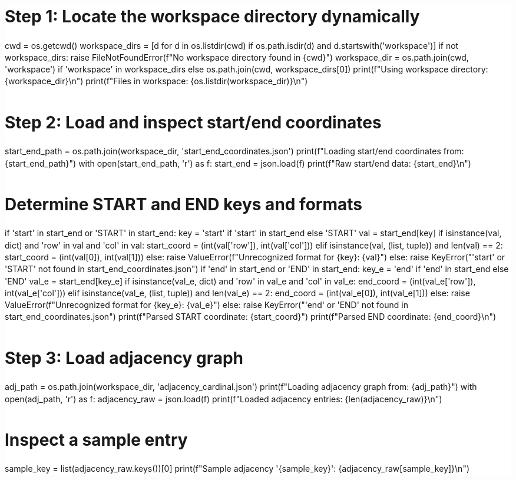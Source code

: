 # Step 1: Locate the workspace directory dynamically
cwd = os.getcwd()
workspace_dirs = [d for d in os.listdir(cwd) if os.path.isdir(d) and d.startswith('workspace')]
if not workspace_dirs:
    raise FileNotFoundError(f"No workspace directory found in {cwd}")
workspace_dir = os.path.join(cwd, 'workspace') if 'workspace' in workspace_dirs else os.path.join(cwd, workspace_dirs[0])
print(f"Using workspace directory: {workspace_dir}\n")
print(f"Files in workspace: {os.listdir(workspace_dir)}\n")

# Step 2: Load and inspect start/end coordinates
start_end_path = os.path.join(workspace_dir, 'start_end_coordinates.json')
print(f"Loading start/end coordinates from: {start_end_path}")
with open(start_end_path, 'r') as f:
    start_end = json.load(f)
print(f"Raw start/end data: {start_end}\n")
# Determine START and END keys and formats
if 'start' in start_end or 'START' in start_end:
    key = 'start' if 'start' in start_end else 'START'
    val = start_end[key]
    if isinstance(val, dict) and 'row' in val and 'col' in val:
        start_coord = (int(val['row']), int(val['col']))
    elif isinstance(val, (list, tuple)) and len(val) == 2:
        start_coord = (int(val[0]), int(val[1]))
    else:
        raise ValueError(f"Unrecognized format for {key}: {val}")
else:
    raise KeyError("'start' or 'START' not found in start_end_coordinates.json")
if 'end' in start_end or 'END' in start_end:
    key_e = 'end' if 'end' in start_end else 'END'
    val_e = start_end[key_e]
    if isinstance(val_e, dict) and 'row' in val_e and 'col' in val_e:
        end_coord = (int(val_e['row']), int(val_e['col']))
    elif isinstance(val_e, (list, tuple)) and len(val_e) == 2:
        end_coord = (int(val_e[0]), int(val_e[1]))
    else:
        raise ValueError(f"Unrecognized format for {key_e}: {val_e}")
else:
    raise KeyError("'end' or 'END' not found in start_end_coordinates.json")
print(f"Parsed START coordinate: {start_coord}")
print(f"Parsed END coordinate:   {end_coord}\n")

# Step 3: Load adjacency graph
adj_path = os.path.join(workspace_dir, 'adjacency_cardinal.json')
print(f"Loading adjacency graph from: {adj_path}")
with open(adj_path, 'r') as f:
    adjacency_raw = json.load(f)
print(f"Loaded adjacency entries: {len(adjacency_raw)}\n")
# Inspect a sample entry
sample_key = list(adjacency_raw.keys())[0]
print(f"Sample adjacency '{sample_key}': {adjacency_raw[sample_key]}\n")

